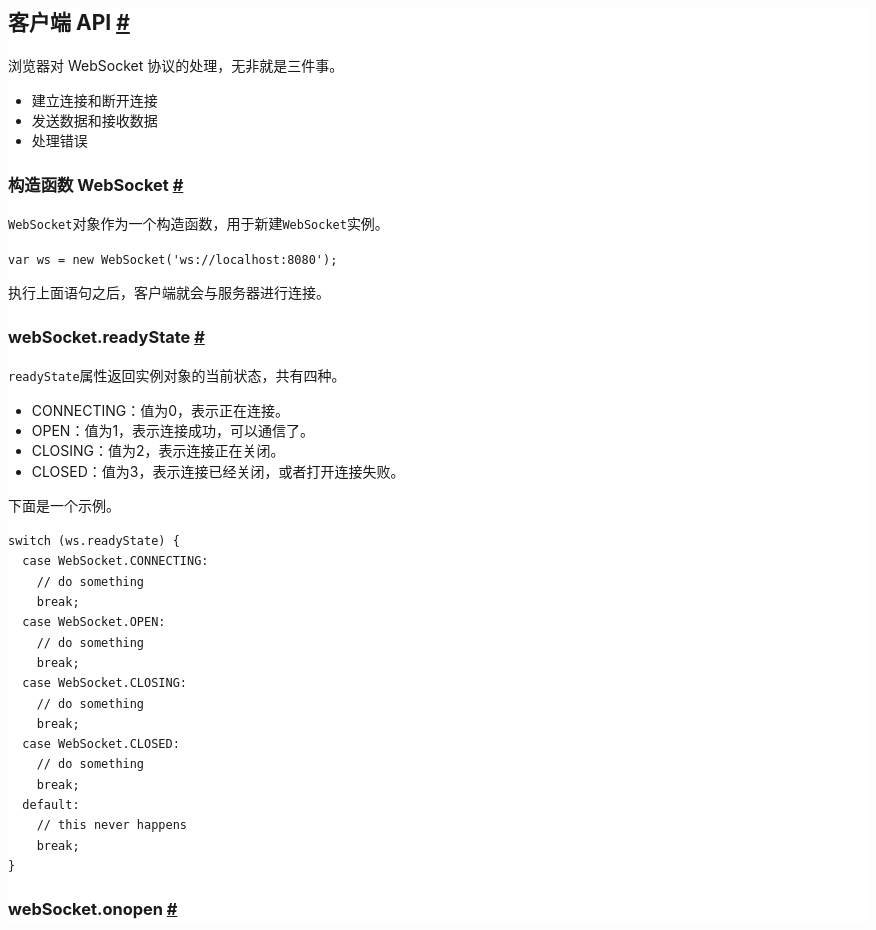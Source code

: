 客户端 API [#](about:blank#%E5%AE%A2%E6%88%B7%E7%AB%AF-api)
--------------------------------------------------------

浏览器对 WebSocket 协议的处理，无非就是三件事。

*   建立连接和断开连接
*   发送数据和接收数据
*   处理错误

### 构造函数 WebSocket [#](about:blank#%E6%9E%84%E9%80%A0%E5%87%BD%E6%95%B0-websocket)

`WebSocket`对象作为一个构造函数，用于新建`WebSocket`实例。

```
var ws = new WebSocket('ws://localhost:8080');

```

执行上面语句之后，客户端就会与服务器进行连接。

### webSocket.readyState [#](about:blank#websocketreadystate)

`readyState`属性返回实例对象的当前状态，共有四种。

*   CONNECTING：值为0，表示正在连接。
*   OPEN：值为1，表示连接成功，可以通信了。
*   CLOSING：值为2，表示连接正在关闭。
*   CLOSED：值为3，表示连接已经关闭，或者打开连接失败。

下面是一个示例。

```
switch (ws.readyState) {
  case WebSocket.CONNECTING:
    // do something
    break;
  case WebSocket.OPEN:
    // do something
    break;
  case WebSocket.CLOSING:
    // do something
    break;
  case WebSocket.CLOSED:
    // do something
    break;
  default:
    // this never happens
    break;
}

```

### webSocket.onopen [#](about:blank#websocketonopen)
